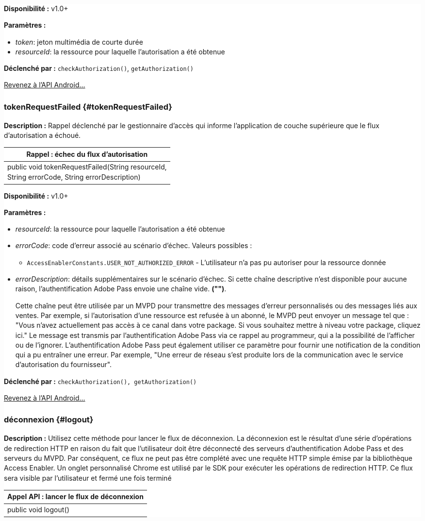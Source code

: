 **Disponibilité :** v1.0+

**Paramètres :**

- *token*: jeton multimédia de courte durée
- *resourceId*: la ressource pour laquelle l’autorisation a été obtenue

**Déclenché par :** `checkAuthorization()`, `getAuthorization()`


[Revenez à l’API Android...](#api)

### tokenRequestFailed {#tokenRequestFailed}

**Description :** Rappel déclenché par le gestionnaire d’accès qui informe l’application de couche supérieure que le flux d’autorisation a échoué.

| Rappel : échec du flux d’autorisation |
| --- |
| public void tokenRequestFailed(String resourceId, <br>        String errorCode, String errorDescription) |

**Disponibilité :** v1.0+

**Paramètres :**

- *resourceId*: la ressource pour laquelle l’autorisation a été obtenue
- *errorCode*: code d’erreur associé au scénario d’échec. Valeurs possibles :
   - `AccessEnablerConstants.USER_NOT_AUTHORIZED_ERROR` - L’utilisateur n’a pas pu autoriser pour la ressource donnée
- *errorDescription*: détails supplémentaires sur le scénario d’échec. Si cette chaîne descriptive n’est disponible pour aucune raison, l’authentification Adobe Pass envoie une chaîne vide. **(&quot;&quot;)**.

  Cette chaîne peut être utilisée par un MVPD pour transmettre des messages d’erreur personnalisés ou des messages liés aux ventes. Par exemple, si l’autorisation d’une ressource est refusée à un abonné, le MVPD peut envoyer un message tel que : &quot;Vous n’avez actuellement pas accès à ce canal dans votre package. Si vous souhaitez mettre à niveau votre package, cliquez ici.&quot; Le message est transmis par l’authentification Adobe Pass via ce rappel au programmeur, qui a la possibilité de l’afficher ou de l’ignorer. L’authentification Adobe Pass peut également utiliser ce paramètre pour fournir une notification de la condition qui a pu entraîner une erreur. Par exemple, &quot;Une erreur de réseau s’est produite lors de la communication avec le service d’autorisation du fournisseur&quot;.

**Déclenché par :** `checkAuthorization(), getAuthorization()`

[Revenez à l’API Android...](#api)

### déconnexion {#logout}

**Description :** Utilisez cette méthode pour lancer le flux de déconnexion. La déconnexion est le résultat d’une série d’opérations de redirection HTTP en raison du fait que l’utilisateur doit être déconnecté des serveurs d’authentification Adobe Pass et des serveurs du MVPD. Par conséquent, ce flux ne peut pas être complété avec une requête HTTP simple émise par la bibliothèque Access Enabler. Un onglet personnalisé Chrome est utilisé par le SDK pour exécuter les opérations de redirection HTTP. Ce flux sera visible par l’utilisateur et fermé une fois terminé

| Appel API : lancer le flux de déconnexion |
| --- |
| public void logout() |
